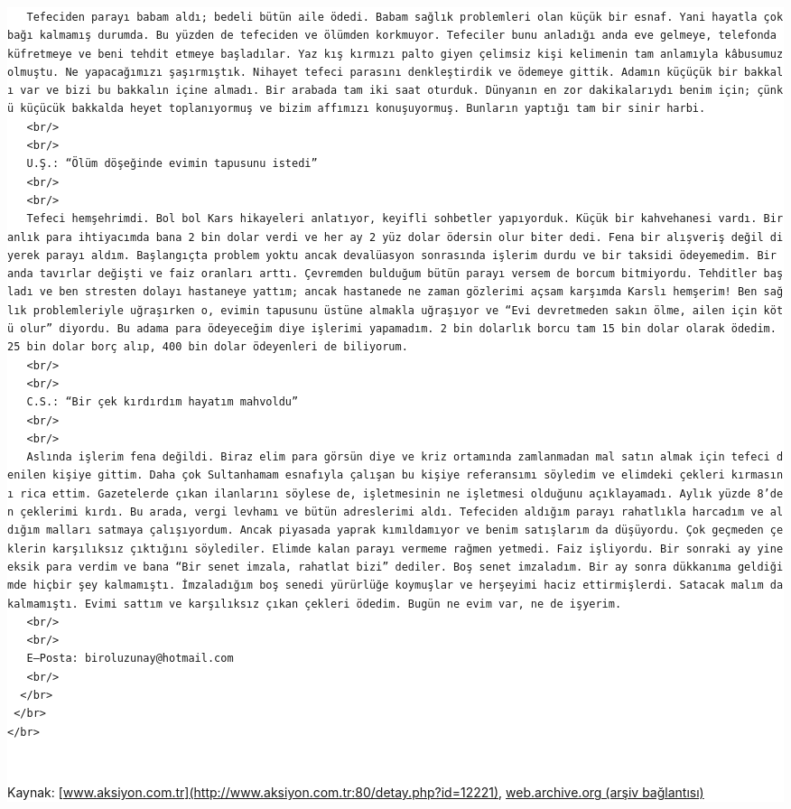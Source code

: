        Tefeciden parayı babam aldı; bedeli bütün aile ödedi. Babam sağlık problemleri olan küçük bir esnaf. Yani hayatla çok bağı kalmamış durumda. Bu yüzden de tefeciden ve ölümden korkmuyor. Tefeciler bunu anladığı anda eve gelmeye, telefonda küfretmeye ve beni tehdit etmeye başladılar. Yaz kış kırmızı palto giyen çelimsiz kişi kelimenin tam anlamıyla kâbusumuz olmuştu. Ne yapacağımızı şaşırmıştık. Nihayet tefeci parasını denkleştirdik ve ödemeye gittik. Adamın küçüçük bir bakkalı var ve bizi bu bakkalın içine almadı. Bir arabada tam iki saat oturduk. Dünyanın en zor dakikalarıydı benim için; çünkü küçücük bakkalda heyet toplanıyormuş ve bizim affımızı konuşuyormuş. Bunların yaptığı tam bir sinir harbi.
       <br/>
       <br/>
       U.Ş.: “Ölüm döşeğinde evimin tapusunu istedi”
       <br/>
       <br/>
       Tefeci hemşehrimdi. Bol bol Kars hikayeleri anlatıyor, keyifli sohbetler yapıyorduk. Küçük bir kahvehanesi vardı. Bir anlık para ihtiyacımda bana 2 bin dolar verdi ve her ay 2 yüz dolar ödersin olur biter dedi. Fena bir alışveriş değil diyerek parayı aldım. Başlangıçta problem yoktu ancak devalüasyon sonrasında işlerim durdu ve bir taksidi ödeyemedim. Bir anda tavırlar değişti ve faiz oranları arttı. Çevremden bulduğum bütün parayı versem de borcum bitmiyordu. Tehditler başladı ve ben stresten dolayı hastaneye yattım; ancak hastanede ne zaman gözlerimi açsam karşımda Karslı hemşerim! Ben sağlık problemleriyle uğraşırken o, evimin tapusunu üstüne almakla uğraşıyor ve “Evi devretmeden sakın ölme, ailen için kötü olur” diyordu. Bu adama para ödeyeceğim diye işlerimi yapamadım. 2 bin dolarlık borcu tam 15 bin dolar olarak ödedim. 25 bin dolar borç alıp, 400 bin dolar ödeyenleri de biliyorum.
       <br/>
       <br/>
       C.S.: “Bir çek kırdırdım hayatım mahvoldu”
       <br/>
       <br/>
       Aslında işlerim fena değildi. Biraz elim para görsün diye ve kriz ortamında zamlanmadan mal satın almak için tefeci denilen kişiye gittim. Daha çok Sultanhamam esnafıyla çalışan bu kişiye referansımı söyledim ve elimdeki çekleri kırmasını rica ettim. Gazetelerde çıkan ilanlarını söylese de, işletmesinin ne işletmesi olduğunu açıklayamadı. Aylık yüzde 8’den çeklerimi kırdı. Bu arada, vergi levhamı ve bütün adreslerimi aldı. Tefeciden aldığım parayı rahatlıkla harcadım ve aldığım malları satmaya çalışıyordum. Ancak piyasada yaprak kımıldamıyor ve benim satışlarım da düşüyordu. Çok geçmeden çeklerin karşılıksız çıktığını söylediler. Elimde kalan parayı vermeme rağmen yetmedi. Faiz işliyordu. Bir sonraki ay yine eksik para verdim ve bana “Bir senet imzala, rahatlat bizi” dediler. Boş senet imzaladım. Bir ay sonra dükkanıma geldiğimde hiçbir şey kalmamıştı. İmzaladığım boş senedi yürürlüğe koymuşlar ve herşeyimi haciz ettirmişlerdi. Satacak malım da kalmamıştı. Evimi sattım ve karşılıksız çıkan çekleri ödedim. Bugün ne evim var, ne de işyerim.
       <br/>
       <br/>
       E—Posta: biroluzunay@hotmail.com
       <br/>
      </br>
     </br>
    </br>
   </br>
  </font>
 </p>
</div>


Kaynak: [www.aksiyon.com.tr](http://www.aksiyon.com.tr:80/detay.php?id=12221), [web.archive.org (arşiv bağlantısı)](http://web.archive.org/web/20050227030713/http://www.aksiyon.com.tr:80/detay.php?id=12221)
